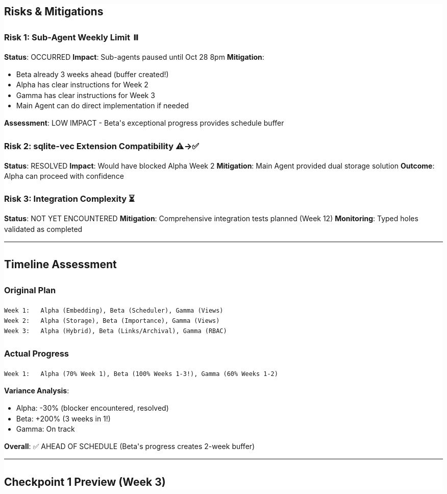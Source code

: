 
## Risks & Mitigations

### Risk 1: Sub-Agent Weekly Limit ⏸️
**Status**: OCCURRED
**Impact**: Sub-agents paused until Oct 28 8pm
**Mitigation**:
- Beta already 3 weeks ahead (buffer created!)
- Alpha has clear instructions for Week 2
- Gamma has clear instructions for Week 3
- Main Agent can do direct implementation if needed

**Assessment**: LOW IMPACT - Beta's exceptional progress provides schedule buffer

### Risk 2: sqlite-vec Extension Compatibility ⚠️→✅
**Status**: RESOLVED
**Impact**: Would have blocked Alpha Week 2
**Mitigation**: Main Agent provided dual storage solution
**Outcome**: Alpha can proceed with confidence

### Risk 3: Integration Complexity ⏳
**Status**: NOT YET ENCOUNTERED
**Mitigation**: Comprehensive integration tests planned (Week 12)
**Monitoring**: Typed holes validated as completed

---

## Timeline Assessment

### Original Plan
```
Week 1:   Alpha (Embedding), Beta (Scheduler), Gamma (Views)
Week 2:   Alpha (Storage), Beta (Importance), Gamma (Views)
Week 3:   Alpha (Hybrid), Beta (Links/Archival), Gamma (RBAC)
```

### Actual Progress
```
Week 1:   Alpha (70% Week 1), Beta (100% Weeks 1-3!), Gamma (60% Weeks 1-2)
```

**Variance Analysis**:
- Alpha: -30% (blocker encountered, resolved)
- Beta: +200% (3 weeks in 1!)
- Gamma: On track

**Overall**: ✅ AHEAD OF SCHEDULE (Beta's progress creates 2-week buffer)

---

## Checkpoint 1 Preview (Week 3)
